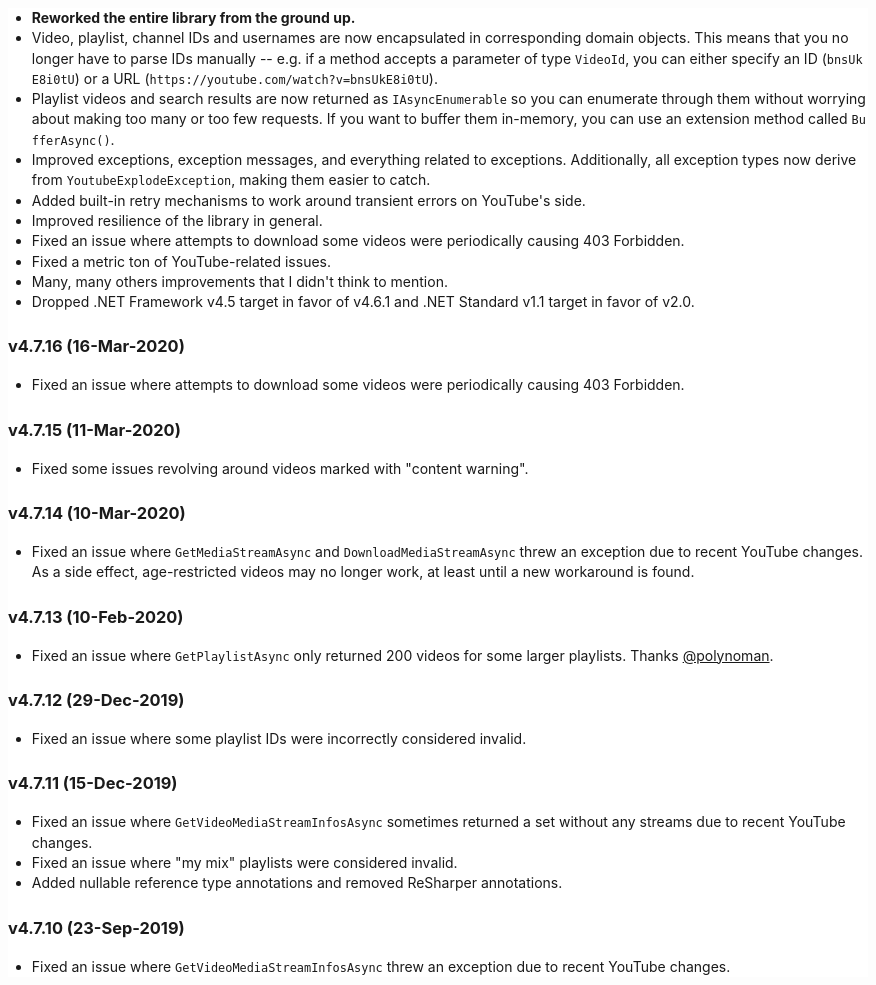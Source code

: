 - **Reworked the entire library from the ground up.**
- Video, playlist, channel IDs and usernames are now encapsulated in corresponding domain objects. This means that you no longer have to parse IDs manually -- e.g. if a method accepts a parameter of type `VideoId`, you can either specify an ID (`bnsUkE8i0tU`) or a URL (`https://youtube.com/watch?v=bnsUkE8i0tU`).
- Playlist videos and search results are now returned as `IAsyncEnumerable` so you can enumerate through them without worrying about making too many or too few requests. If you want to buffer them in-memory, you can use an extension method called `BufferAsync()`.
- Improved exceptions, exception messages, and everything related to exceptions. Additionally, all exception types now derive from `YoutubeExplodeException`, making them easier to catch.
- Added built-in retry mechanisms to work around transient errors on YouTube's side.
- Improved resilience of the library in general.
- Fixed an issue where attempts to download some videos were periodically causing 403 Forbidden.
- Fixed a metric ton of YouTube-related issues.
- Many, many others improvements that I didn't think to mention.
- Dropped .NET Framework v4.5 target in favor of v4.6.1 and .NET Standard v1.1 target in favor of v2.0.

### v4.7.16 (16-Mar-2020)

- Fixed an issue where attempts to download some videos were periodically causing 403 Forbidden.

### v4.7.15 (11-Mar-2020)

- Fixed some issues revolving around videos marked with "content warning".

### v4.7.14 (10-Mar-2020)

- Fixed an issue where `GetMediaStreamAsync` and `DownloadMediaStreamAsync` threw an exception due to recent YouTube changes. As a side effect, age-restricted videos may no longer work, at least until a new workaround is found.

### v4.7.13 (10-Feb-2020)

- Fixed an issue where `GetPlaylistAsync` only returned 200 videos for some larger playlists. Thanks [@polynoman](https://github.com/polynoman).

### v4.7.12 (29-Dec-2019)

- Fixed an issue where some playlist IDs were incorrectly considered invalid.

### v4.7.11 (15-Dec-2019)

- Fixed an issue where `GetVideoMediaStreamInfosAsync` sometimes returned a set without any streams due to recent YouTube changes.
- Fixed an issue where "my mix" playlists were considered invalid.
- Added nullable reference type annotations and removed ReSharper annotations.

### v4.7.10 (23-Sep-2019)

- Fixed an issue where `GetVideoMediaStreamInfosAsync` threw an exception due to recent YouTube changes.
